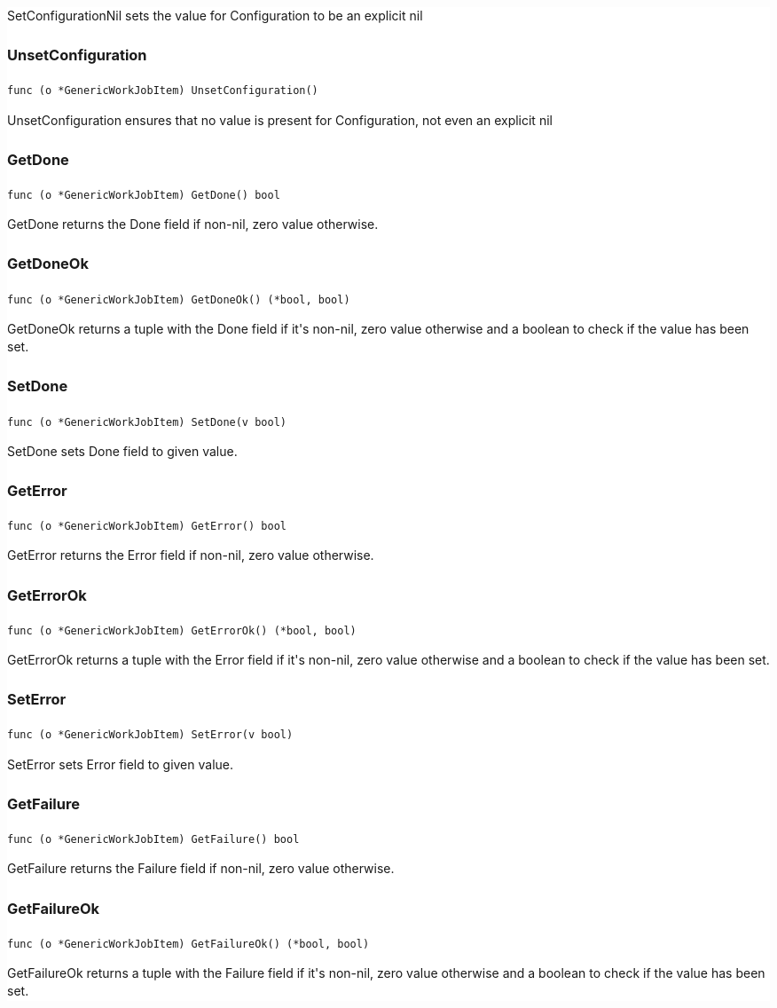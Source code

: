  SetConfigurationNil sets the value for Configuration to be an explicit nil

### UnsetConfiguration
`func (o *GenericWorkJobItem) UnsetConfiguration()`

UnsetConfiguration ensures that no value is present for Configuration, not even an explicit nil
### GetDone

`func (o *GenericWorkJobItem) GetDone() bool`

GetDone returns the Done field if non-nil, zero value otherwise.

### GetDoneOk

`func (o *GenericWorkJobItem) GetDoneOk() (*bool, bool)`

GetDoneOk returns a tuple with the Done field if it's non-nil, zero value otherwise
and a boolean to check if the value has been set.

### SetDone

`func (o *GenericWorkJobItem) SetDone(v bool)`

SetDone sets Done field to given value.


### GetError

`func (o *GenericWorkJobItem) GetError() bool`

GetError returns the Error field if non-nil, zero value otherwise.

### GetErrorOk

`func (o *GenericWorkJobItem) GetErrorOk() (*bool, bool)`

GetErrorOk returns a tuple with the Error field if it's non-nil, zero value otherwise
and a boolean to check if the value has been set.

### SetError

`func (o *GenericWorkJobItem) SetError(v bool)`

SetError sets Error field to given value.


### GetFailure

`func (o *GenericWorkJobItem) GetFailure() bool`

GetFailure returns the Failure field if non-nil, zero value otherwise.

### GetFailureOk

`func (o *GenericWorkJobItem) GetFailureOk() (*bool, bool)`

GetFailureOk returns a tuple with the Failure field if it's non-nil, zero value otherwise
and a boolean to check if the value has been set.
